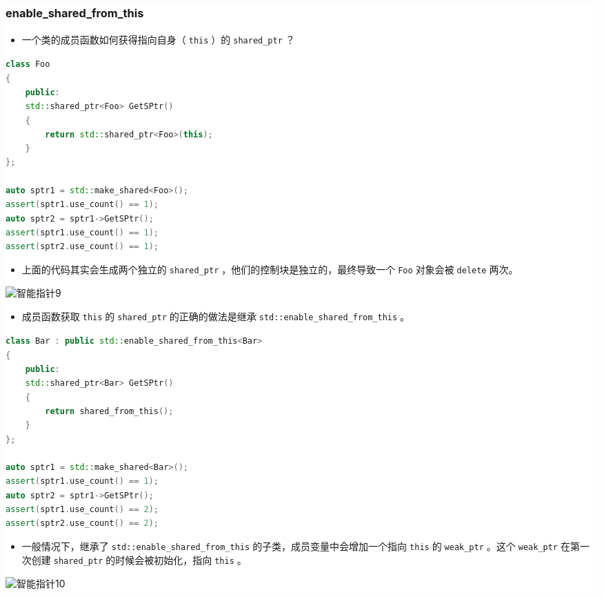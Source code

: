 ### enable_shared_from_this

* 一个类的成员函数如何获得指向自身（ `this` ）的 `shared_ptr` ？

``` CPP
class Foo 
{
    public:
    std::shared_ptr<Foo> GetSPtr() 
    {
        return std::shared_ptr<Foo>(this);
    }
};

auto sptr1 = std::make_shared<Foo>();
assert(sptr1.use_count() == 1);
auto sptr2 = sptr1->GetSPtr();
assert(sptr1.use_count() == 1);
assert(sptr2.use_count() == 1);
```

* 上面的代码其实会生成两个独立的 `shared_ptr` ，他们的控制块是独立的，最终导致一个 `Foo` 对象会被 `delete` 两次。

<img src="智能指针9.jpg" alt="智能指针9" style="zoom:100%;">

* 成员函数获取 `this` 的 `shared_ptr` 的正确的做法是继承 `std::enable_shared_from_this` 。

``` CPP
class Bar : public std::enable_shared_from_this<Bar> 
{
    public:
    std::shared_ptr<Bar> GetSPtr() 
    {
        return shared_from_this();
    }
};

auto sptr1 = std::make_shared<Bar>();
assert(sptr1.use_count() == 1);
auto sptr2 = sptr1->GetSPtr();
assert(sptr1.use_count() == 2);
assert(sptr2.use_count() == 2);
```

* 一般情况下，继承了 `std::enable_shared_from_this` 的子类，成员变量中会增加一个指向 `this` 的 `weak_ptr` 。这个 `weak_ptr` 在第一次创建 `shared_ptr` 的时候会被初始化，指向 `this` 。

<img src="智能指针10.jpg" alt="智能指针10" style="zoom:100%;">
